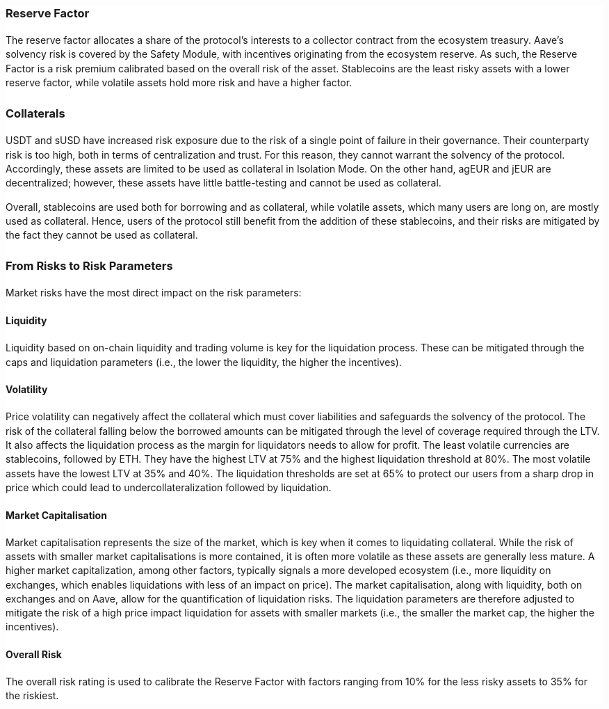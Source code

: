 ### Reserve Factor

The reserve factor allocates a share of the protocol’s interests to a collector contract from the ecosystem treasury. Aave’s solvency risk is covered by the Safety Module, with incentives originating from the ecosystem reserve. As such, the Reserve Factor is a risk premium calibrated based on the overall risk of the asset. Stablecoins are the least risky assets with a lower reserve factor, while volatile assets hold more risk and have a higher factor.

### Collaterals

USDT and sUSD have increased risk exposure due to the risk of a single point of failure in their governance. Their counterparty risk is too high, both in terms of centralization and trust. For this reason, they cannot warrant the solvency of the protocol. Accordingly, these assets are limited to be used as collateral in Isolation Mode. On the other hand, agEUR and jEUR are decentralized; however, these assets have little battle-testing and cannot be used as collateral.

Overall, stablecoins are used both for borrowing and as collateral, while volatile assets, which many users are long on, are mostly used as collateral. Hence, users of the protocol still benefit from the addition of these stablecoins, and their risks are mitigated by the fact they cannot be used as collateral.

### From Risks to Risk Parameters

Market risks have the most direct impact on the risk parameters:

#### Liquidity

Liquidity based on on-chain liquidity and trading volume is key for the liquidation process. These can be mitigated through the caps and liquidation parameters (i.e., the lower the liquidity, the higher the incentives).

#### Volatility

Price volatility can negatively affect the collateral which must cover liabilities and safeguards the solvency of the protocol. The risk of the collateral falling below the borrowed amounts can be mitigated through the level of coverage required through the LTV. It also affects the liquidation process as the margin for liquidators needs to allow for profit. The least volatile currencies are stablecoins, followed by ETH. They have the highest LTV at 75% and the highest liquidation threshold at 80%. The most volatile assets have the lowest LTV at 35% and 40%. The liquidation thresholds are set at 65% to protect our users from a sharp drop in price which could lead to undercollateralization followed by liquidation.

#### Market Capitalisation

Market capitalisation represents the size of the market, which is key when it comes to liquidating collateral. While the risk of assets with smaller market capitalisations is more contained, it is often more volatile as these assets are generally less mature. A higher market capitalization, among other factors, typically signals a more developed ecosystem (i.e., more liquidity on exchanges, which enables liquidations with less of an impact on price). The market capitalisation, along with liquidity, both on exchanges and on Aave, allow for the quantification of liquidation risks. The liquidation parameters are therefore adjusted to mitigate the risk of a high price impact liquidation for assets with smaller markets (i.e., the smaller the market cap, the higher the incentives).

#### Overall Risk

The overall risk rating is used to calibrate the Reserve Factor with factors ranging from 10% for the less risky assets to 35% for the riskiest.
